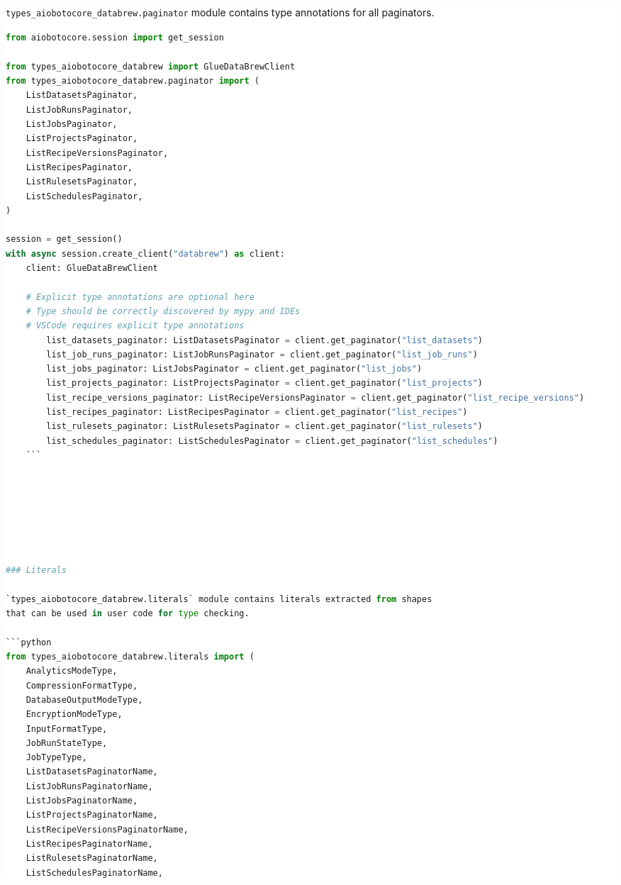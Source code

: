 `types_aiobotocore_databrew.paginator` module contains type annotations for all
paginators.

````python
from aiobotocore.session import get_session

from types_aiobotocore_databrew import GlueDataBrewClient
from types_aiobotocore_databrew.paginator import (
    ListDatasetsPaginator,
    ListJobRunsPaginator,
    ListJobsPaginator,
    ListProjectsPaginator,
    ListRecipeVersionsPaginator,
    ListRecipesPaginator,
    ListRulesetsPaginator,
    ListSchedulesPaginator,
)

session = get_session()
with async session.create_client("databrew") as client:
    client: GlueDataBrewClient

    # Explicit type annotations are optional here
    # Type should be correctly discovered by mypy and IDEs
    # VSCode requires explicit type annotations
        list_datasets_paginator: ListDatasetsPaginator = client.get_paginator("list_datasets")
        list_job_runs_paginator: ListJobRunsPaginator = client.get_paginator("list_job_runs")
        list_jobs_paginator: ListJobsPaginator = client.get_paginator("list_jobs")
        list_projects_paginator: ListProjectsPaginator = client.get_paginator("list_projects")
        list_recipe_versions_paginator: ListRecipeVersionsPaginator = client.get_paginator("list_recipe_versions")
        list_recipes_paginator: ListRecipesPaginator = client.get_paginator("list_recipes")
        list_rulesets_paginator: ListRulesetsPaginator = client.get_paginator("list_rulesets")
        list_schedules_paginator: ListSchedulesPaginator = client.get_paginator("list_schedules")
    ```







### Literals

`types_aiobotocore_databrew.literals` module contains literals extracted from shapes
that can be used in user code for type checking.

```python
from types_aiobotocore_databrew.literals import (
    AnalyticsModeType,
    CompressionFormatType,
    DatabaseOutputModeType,
    EncryptionModeType,
    InputFormatType,
    JobRunStateType,
    JobTypeType,
    ListDatasetsPaginatorName,
    ListJobRunsPaginatorName,
    ListJobsPaginatorName,
    ListProjectsPaginatorName,
    ListRecipeVersionsPaginatorName,
    ListRecipesPaginatorName,
    ListRulesetsPaginatorName,
    ListSchedulesPaginatorName,
````